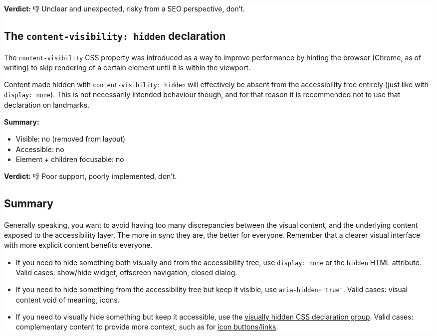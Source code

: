 **Verdict:** 👎 Unclear and unexpected, risky from a SEO perspective, don’t.

## The `content-visibility: hidden` declaration

The `content-visibility` CSS property was introduced as a way to improve performance by hinting the browser (Chrome, as of writing) to skip rendering of a certain element until it is within the viewport.

Content made hidden with `content-visibility: hidden` will effectively be absent from the accessibility tree entirely (just like with `display: none`). This is not necessarily intended behaviour though, and for that reason it is recommended not to use that declaration on landmarks.

**Summary:**

- Visible: no (removed from layout)
- Accessible: no
- Element + children focusable: no

**Verdict:** 👎 Poor support, poorly implemented, don’t.

## Summary

Generally speaking, you want to avoid having too many discrepancies between the visual content, and the underlying content exposed to the accessibility layer. The more in sync they are, the better for everyone. Remember that a clearer visual interface with more explicit content benefits everyone.

- If you need to hide something both visually and from the accessibility tree, use `display: none` or the `hidden` HTML attribute. Valid cases: show/hide widget, offscreen navigation, closed dialog.

- If you need to hide something from the accessibility tree but keep it visible, use `aria-hidden="true"`. Valid cases: visual content void of meaning, icons.

- If you need to visually hide something but keep it accessible, use the [visually hidden CSS declaration group](https://kittygiraudel.com/snippets/sr-only-class/). Valid cases: complementary content to provide more context, such as for [icon buttons/links](https://kittygiraudel.com/2020/12/10/accessible-icon-links/).
